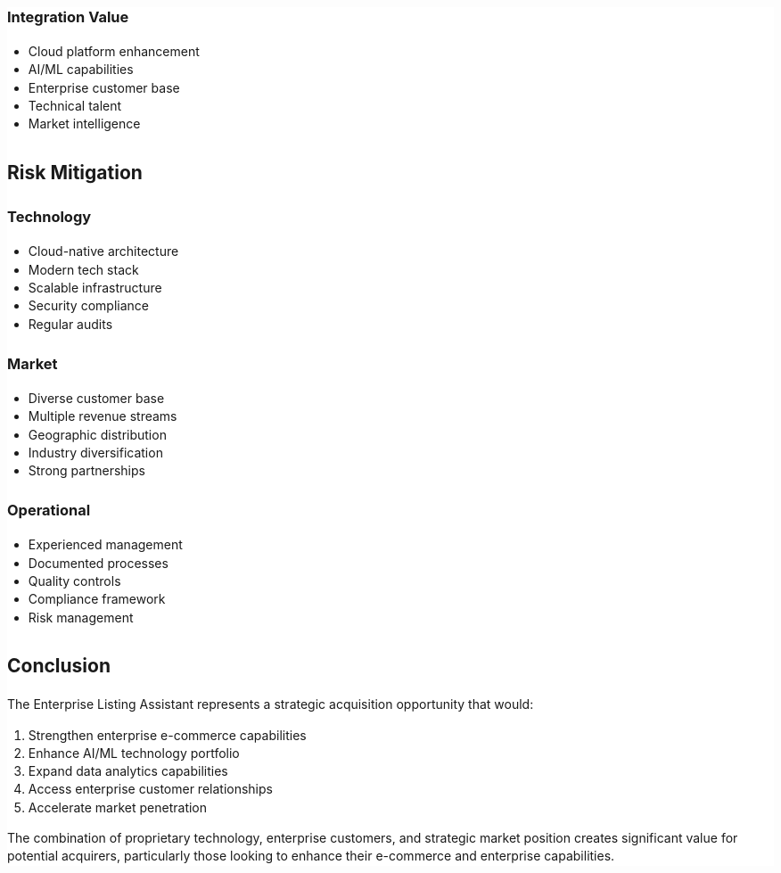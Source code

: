 ### Integration Value
- Cloud platform enhancement
- AI/ML capabilities
- Enterprise customer base
- Technical talent
- Market intelligence

## Risk Mitigation

### Technology
- Cloud-native architecture
- Modern tech stack
- Scalable infrastructure
- Security compliance
- Regular audits

### Market
- Diverse customer base
- Multiple revenue streams
- Geographic distribution
- Industry diversification
- Strong partnerships

### Operational
- Experienced management
- Documented processes
- Quality controls
- Compliance framework
- Risk management

## Conclusion

The Enterprise Listing Assistant represents a strategic acquisition opportunity that would:
1. Strengthen enterprise e-commerce capabilities
2. Enhance AI/ML technology portfolio
3. Expand data analytics capabilities
4. Access enterprise customer relationships
5. Accelerate market penetration

The combination of proprietary technology, enterprise customers, and strategic market position creates significant value for potential acquirers, particularly those looking to enhance their e-commerce and enterprise capabilities.
